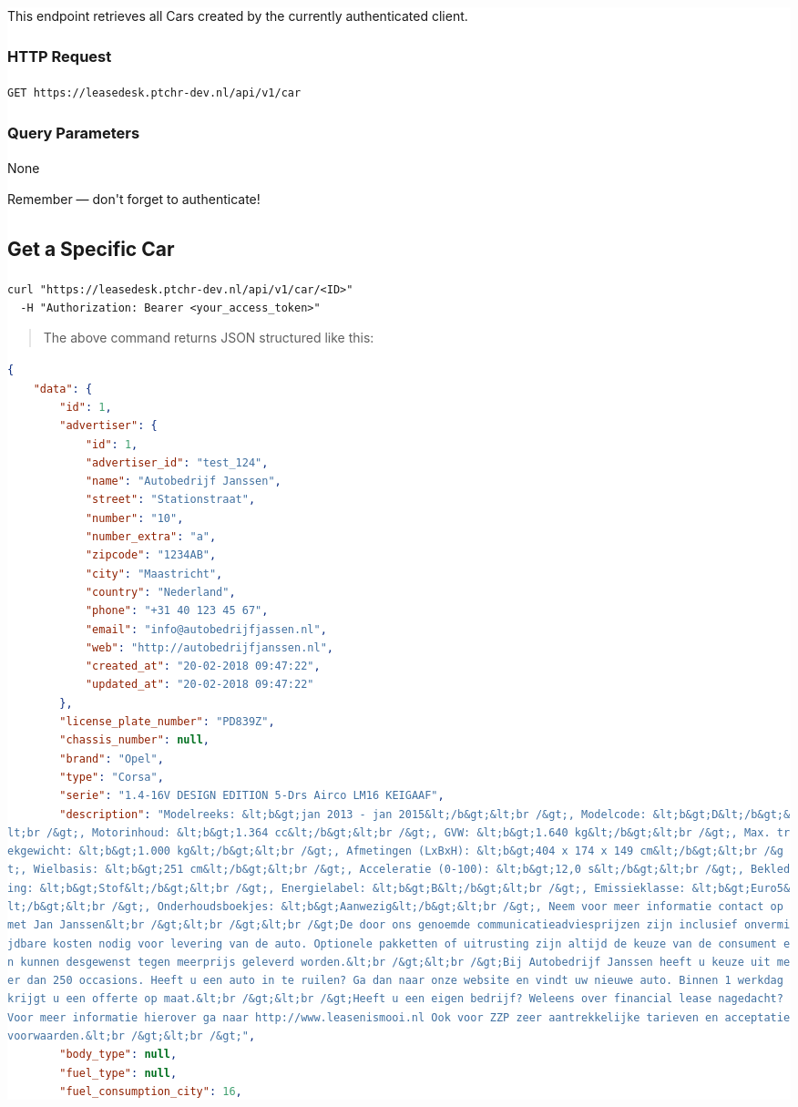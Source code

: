 This endpoint retrieves all Cars created by the currently authenticated client.

### HTTP Request

`GET https://leasedesk.ptchr-dev.nl/api/v1/car`

### Query Parameters

None

<aside class="success">
Remember — don't forget to authenticate!
</aside>

## Get a Specific Car

```shell
curl "https://leasedesk.ptchr-dev.nl/api/v1/car/<ID>"
  -H "Authorization: Bearer <your_access_token>"
```

> The above command returns JSON structured like this:

```json
{
    "data": {
        "id": 1,
        "advertiser": {
            "id": 1,
            "advertiser_id": "test_124",
            "name": "Autobedrijf Janssen",
            "street": "Stationstraat",
            "number": "10",
            "number_extra": "a",
            "zipcode": "1234AB",
            "city": "Maastricht",
            "country": "Nederland",
            "phone": "+31 40 123 45 67",
            "email": "info@autobedrijfjassen.nl",
            "web": "http://autobedrijfjanssen.nl",
            "created_at": "20-02-2018 09:47:22",
            "updated_at": "20-02-2018 09:47:22"
        },
        "license_plate_number": "PD839Z",
        "chassis_number": null,
        "brand": "Opel",
        "type": "Corsa",
        "serie": "1.4-16V DESIGN EDITION 5-Drs Airco LM16 KEIGAAF",
        "description": "Modelreeks: &lt;b&gt;jan 2013 - jan 2015&lt;/b&gt;&lt;br /&gt;, Modelcode: &lt;b&gt;D&lt;/b&gt;&lt;br /&gt;, Motorinhoud: &lt;b&gt;1.364 cc&lt;/b&gt;&lt;br /&gt;, GVW: &lt;b&gt;1.640 kg&lt;/b&gt;&lt;br /&gt;, Max. trekgewicht: &lt;b&gt;1.000 kg&lt;/b&gt;&lt;br /&gt;, Afmetingen (LxBxH): &lt;b&gt;404 x 174 x 149 cm&lt;/b&gt;&lt;br /&gt;, Wielbasis: &lt;b&gt;251 cm&lt;/b&gt;&lt;br /&gt;, Acceleratie (0-100): &lt;b&gt;12,0 s&lt;/b&gt;&lt;br /&gt;, Bekleding: &lt;b&gt;Stof&lt;/b&gt;&lt;br /&gt;, Energielabel: &lt;b&gt;B&lt;/b&gt;&lt;br /&gt;, Emissieklasse: &lt;b&gt;Euro5&lt;/b&gt;&lt;br /&gt;, Onderhoudsboekjes: &lt;b&gt;Aanwezig&lt;/b&gt;&lt;br /&gt;, Neem voor meer informatie contact op met Jan Janssen&lt;br /&gt;&lt;br /&gt;&lt;br /&gt;De door ons genoemde communicatieadviesprijzen zijn inclusief onvermijdbare kosten nodig voor levering van de auto. Optionele pakketten of uitrusting zijn altijd de keuze van de consument en kunnen desgewenst tegen meerprijs geleverd worden.&lt;br /&gt;&lt;br /&gt;Bij Autobedrijf Janssen heeft u keuze uit meer dan 250 occasions. Heeft u een auto in te ruilen? Ga dan naar onze website en vindt uw nieuwe auto. Binnen 1 werkdag krijgt u een offerte op maat.&lt;br /&gt;&lt;br /&gt;Heeft u een eigen bedrijf? Weleens over financial lease nagedacht? Voor meer informatie hierover ga naar http://www.leasenismooi.nl Ook voor ZZP zeer aantrekkelijke tarieven en acceptatie voorwaarden.&lt;br /&gt;&lt;br /&gt;",
        "body_type": null,
        "fuel_type": null,
        "fuel_consumption_city": 16,
```